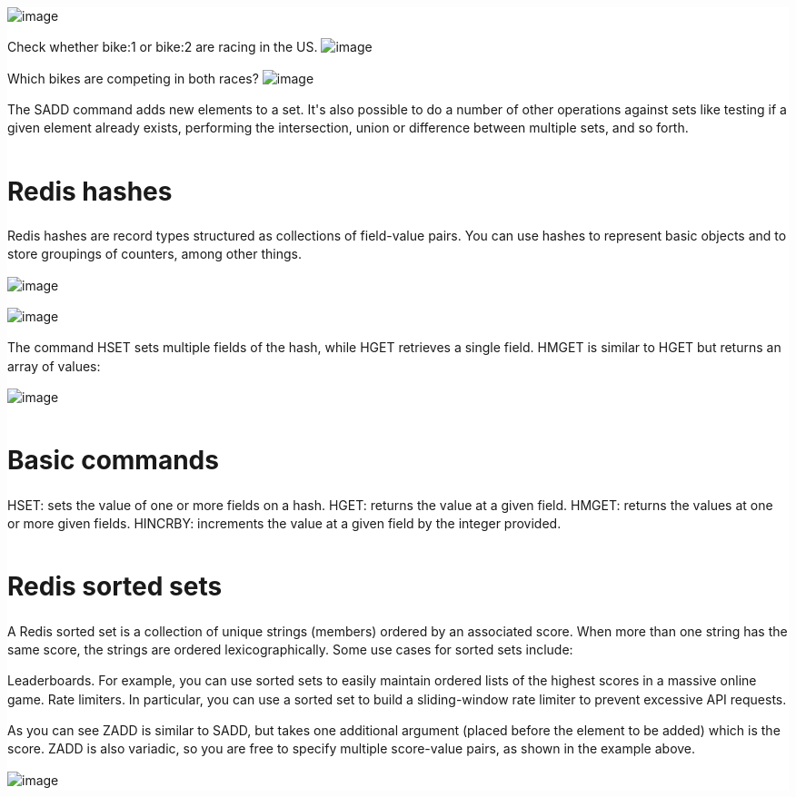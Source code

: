 ![image](https://github.com/user-attachments/assets/5f5484f4-c3c2-4660-bceb-9023f1ec0f70)

Check whether bike:1 or bike:2 are racing in the US.
![image](https://github.com/user-attachments/assets/e48dac7b-3247-4de1-8d69-b5332dd2d673)

Which bikes are competing in both races?
![image](https://github.com/user-attachments/assets/1ee550aa-7ad9-479b-8ac8-b247da62a134)

The SADD command adds new elements to a set. It's also possible to do a number of other operations against sets like testing if a given element already exists, performing the intersection, union or difference between multiple sets, and so forth.


# Redis hashes

Redis hashes are record types structured as collections of field-value pairs. You can use hashes to represent basic objects and to store groupings of counters, among other things.

![image](https://github.com/user-attachments/assets/798e65a1-5e5b-43a0-824b-6c9311eae41c)

![image](https://github.com/user-attachments/assets/525524fc-25ed-4e12-867d-1fe3a00b2ec8)

The command HSET sets multiple fields of the hash, while HGET retrieves a single field. HMGET is similar to HGET but returns an array of values:

![image](https://github.com/user-attachments/assets/44dc50af-a187-42aa-a836-b8064c930c8b)


# Basic commands
HSET: sets the value of one or more fields on a hash.
HGET: returns the value at a given field.
HMGET: returns the values at one or more given fields.
HINCRBY: increments the value at a given field by the integer provided.

# Redis sorted sets

A Redis sorted set is a collection of unique strings (members) ordered by an associated score. When more than one string has the same score, the strings are ordered lexicographically. Some use cases for sorted sets include:

Leaderboards. For example, you can use sorted sets to easily maintain ordered lists of the highest scores in a massive online game.
Rate limiters. In particular, you can use a sorted set to build a sliding-window rate limiter to prevent excessive API requests.

As you can see ZADD is similar to SADD, but takes one additional argument (placed before the element to be added) which is the score. ZADD is also variadic, so you are free to specify multiple score-value pairs, as shown in the example above.

![image](https://github.com/user-attachments/assets/eb79c5ad-f9e6-4be7-93a2-48ab6830f557)
